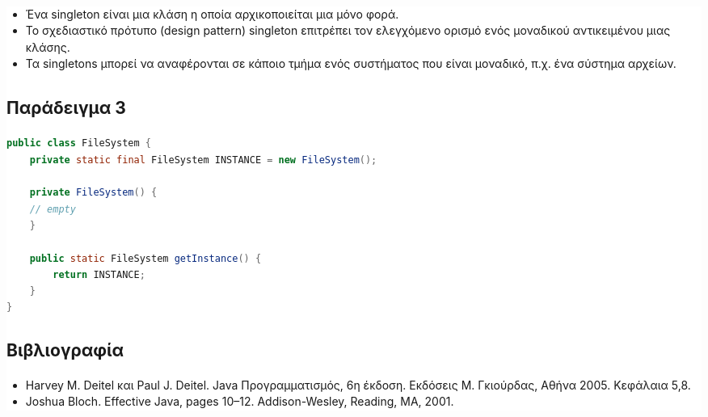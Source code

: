* Ένα singleton είναι μια κλάση η οποία αρχικοποιείται μια μόνο φορά.
* Το σχεδιαστικό πρότυπο (design pattern) singleton επιτρέπει τον ελεγχόμενο ορισμό ενός μοναδικού αντικειμένου μιας κλάσης.
* Τα singletons μπορεί να αναφέρονται σε κάποιο τμήμα ενός συστήματος που είναι μοναδικό, π.χ. ένα σύστημα αρχείων.


## Παράδειγμα 3

```java
public class FileSystem {
	private static final FileSystem INSTANCE = new FileSystem();

	private FileSystem() {
	// empty
	}

	public static FileSystem getInstance() {
		return INSTANCE;
	}
}
```


## Βιβλιογραφία

* Harvey M. Deitel και Paul J. Deitel. Java Προγραμματισμός, 6η έκδοση. Εκδόσεις Μ. Γκιούρδας, Αθήνα 2005. Κεφάλαια 5,8.
* Joshua Bloch. Effective Java, pages 10–12. Addison-Wesley, Reading, MA, 2001.
